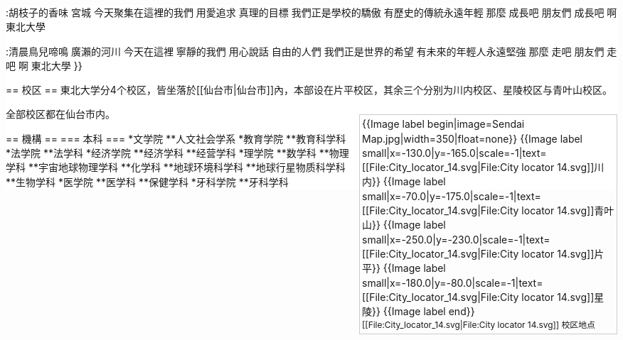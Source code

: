 :胡枝子的香味 宮城
今天聚集在這裡的我們
用愛追求 真理的目標
我們正是學校的驕傲
有歷史的傳統永遠年輕
那麼 成長吧
朋友們 成長吧
啊 東北大學

:清晨鳥兒啼鳴 廣瀨的河川
今天在這裡 寧靜的我們
用心說話 自由的人們
我們正是世界的希望
有未來的年輕人永遠堅強
那麼 走吧
朋友們 走吧
啊 東北大學
}}
<div class="references-small">
<references group="校歌" />
</div>

== 校区 ==
東北大学分4个校区，皆坐落於[[仙台市|仙台市]]內，本部设在片平校区，其余三个分别为川内校区、星陵校区与青叶山校区。

<div style="clear: right; float: right; width: 355px; border: 1px solid #ccc; padding: 3px; margin: 0.7em 0 0.7em 0.7em;">
{{Image label begin|image=Sendai Map.jpg|width=350|float=none}}
{{Image label small|x=-130.0|y=-165.0|scale=-1|text=[[File:City_locator_14.svg|File:City locator 14.svg]]川内}}
{{Image label small|x=-70.0|y=-175.0|scale=-1|text=[[File:City_locator_14.svg|File:City locator 14.svg]]青叶山}}
{{Image label small|x=-250.0|y=-230.0|scale=-1|text=[[File:City_locator_14.svg|File:City locator 14.svg]]片平}}
{{Image label small|x=-180.0|y=-80.0|scale=-1|text=[[File:City_locator_14.svg|File:City locator 14.svg]]星陵}}
{{Image label end}}
<div style="font-size: 85%;">[[File:City_locator_14.svg|File:City locator 14.svg]] 校区地点</div>
</div>
全部校区都在仙台市内。

== 機構 ==
=== 本科 ===
*文学院
**人文社会学系
*教育学院
**教育科学科
*法学院
**法学科
*经济学院
**经济学科
**经营学科
*理学院
**数学科
**物理学科
**宇宙地球物理学科
**化学科
**地球环境科学科
**地球行星物质科学科
**生物学科
*医学院
**医学科
**保健学科
*牙科学院
**牙科学科